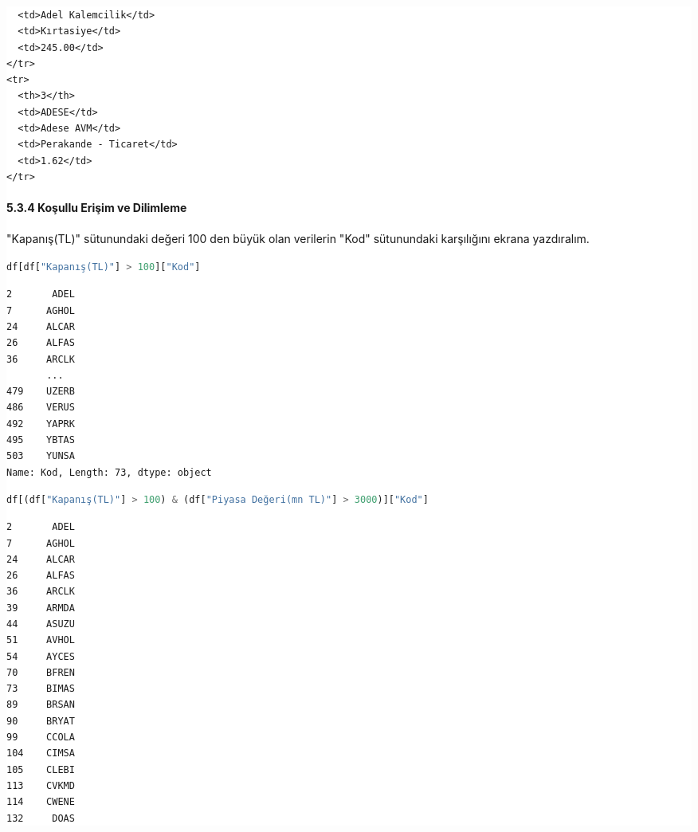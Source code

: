       <td>Adel Kalemcilik</td>
      <td>Kırtasiye</td>
      <td>245.00</td>
    </tr>
    <tr>
      <th>3</th>
      <td>ADESE</td>
      <td>Adese AVM</td>
      <td>Perakande - Ticaret</td>
      <td>1.62</td>
    </tr>
  </tbody>
</table>
</div>



#### **5.3.4 Koşullu Erişim ve Dilimleme**

"Kapanış(TL)" sütunundaki değeri 100 den büyük olan verilerin "Kod" sütunundaki karşılığını ekrana yazdıralım.


```python
df[df["Kapanış(TL)"] > 100]["Kod"]
```




    2       ADEL
    7      AGHOL
    24     ALCAR
    26     ALFAS
    36     ARCLK
           ...  
    479    UZERB
    486    VERUS
    492    YAPRK
    495    YBTAS
    503    YUNSA
    Name: Kod, Length: 73, dtype: object




```python
df[(df["Kapanış(TL)"] > 100) & (df["Piyasa Değeri(mn TL)"] > 3000)]["Kod"]
```




    2       ADEL
    7      AGHOL
    24     ALCAR
    26     ALFAS
    36     ARCLK
    39     ARMDA
    44     ASUZU
    51     AVHOL
    54     AYCES
    70     BFREN
    73     BIMAS
    89     BRSAN
    90     BRYAT
    99     CCOLA
    104    CIMSA
    105    CLEBI
    113    CVKMD
    114    CWENE
    132     DOAS